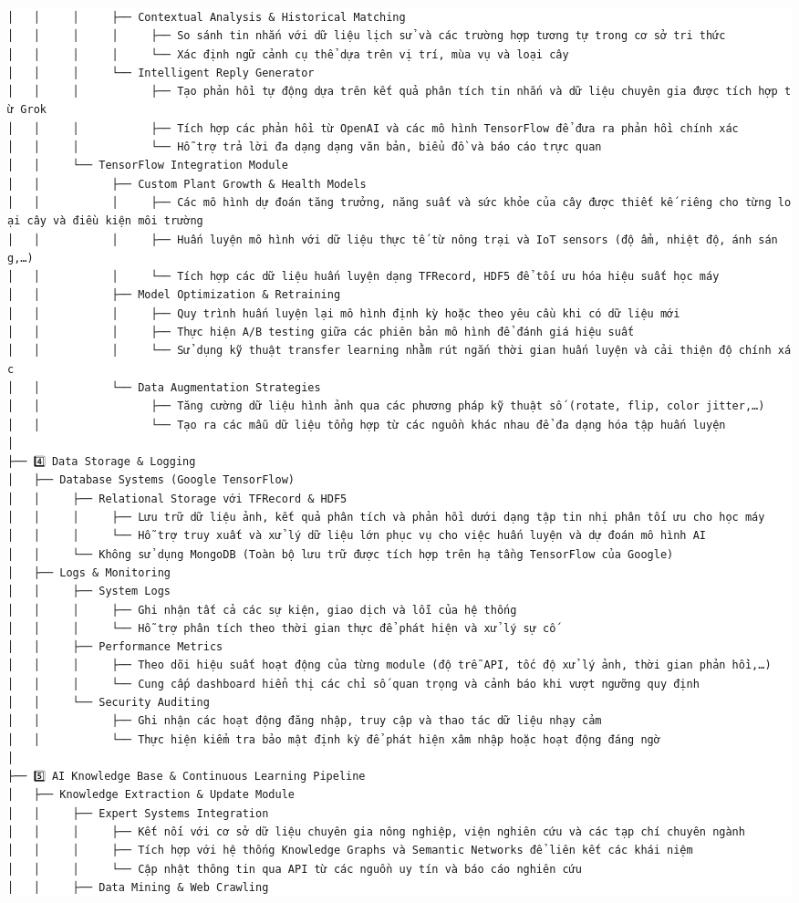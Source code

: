 ```
│   │     │     ├── Contextual Analysis & Historical Matching
│   │     │     │     ├── So sánh tin nhắn với dữ liệu lịch sử và các trường hợp tương tự trong cơ sở tri thức
│   │     │     │     └── Xác định ngữ cảnh cụ thể dựa trên vị trí, mùa vụ và loại cây
│   │     │     └── Intelligent Reply Generator
│   │     │           ├── Tạo phản hồi tự động dựa trên kết quả phân tích tin nhắn và dữ liệu chuyên gia được tích hợp từ Grok
│   │     │           ├── Tích hợp các phản hồi từ OpenAI và các mô hình TensorFlow để đưa ra phản hồi chính xác
│   │     │           └── Hỗ trợ trả lời đa dạng dạng văn bản, biểu đồ và báo cáo trực quan
│   │     └── TensorFlow Integration Module
│   │           ├── Custom Plant Growth & Health Models
│   │           │     ├── Các mô hình dự đoán tăng trưởng, năng suất và sức khỏe của cây được thiết kế riêng cho từng loại cây và điều kiện môi trường
│   │           │     ├── Huấn luyện mô hình với dữ liệu thực tế từ nông trại và IoT sensors (độ ẩm, nhiệt độ, ánh sáng,…)
│   │           │     └── Tích hợp các dữ liệu huấn luyện dạng TFRecord, HDF5 để tối ưu hóa hiệu suất học máy
│   │           ├── Model Optimization & Retraining
│   │           │     ├── Quy trình huấn luyện lại mô hình định kỳ hoặc theo yêu cầu khi có dữ liệu mới
│   │           │     ├── Thực hiện A/B testing giữa các phiên bản mô hình để đánh giá hiệu suất
│   │           │     └── Sử dụng kỹ thuật transfer learning nhằm rút ngắn thời gian huấn luyện và cải thiện độ chính xác
│   │           └── Data Augmentation Strategies
│   │                 ├── Tăng cường dữ liệu hình ảnh qua các phương pháp kỹ thuật số (rotate, flip, color jitter,…)
│   │                 └── Tạo ra các mẫu dữ liệu tổng hợp từ các nguồn khác nhau để đa dạng hóa tập huấn luyện
│
├── 4️⃣ Data Storage & Logging
│   ├── Database Systems (Google TensorFlow)
│   │     ├── Relational Storage với TFRecord & HDF5
│   │     │     ├── Lưu trữ dữ liệu ảnh, kết quả phân tích và phản hồi dưới dạng tập tin nhị phân tối ưu cho học máy
│   │     │     └── Hỗ trợ truy xuất và xử lý dữ liệu lớn phục vụ cho việc huấn luyện và dự đoán mô hình AI
│   │     └── Không sử dụng MongoDB (Toàn bộ lưu trữ được tích hợp trên hạ tầng TensorFlow của Google)
│   ├── Logs & Monitoring
│   │     ├── System Logs
│   │     │     ├── Ghi nhận tất cả các sự kiện, giao dịch và lỗi của hệ thống
│   │     │     └── Hỗ trợ phân tích theo thời gian thực để phát hiện và xử lý sự cố
│   │     ├── Performance Metrics
│   │     │     ├── Theo dõi hiệu suất hoạt động của từng module (độ trễ API, tốc độ xử lý ảnh, thời gian phản hồi,…)
│   │     │     └── Cung cấp dashboard hiển thị các chỉ số quan trọng và cảnh báo khi vượt ngưỡng quy định
│   │     └── Security Auditing
│   │           ├── Ghi nhận các hoạt động đăng nhập, truy cập và thao tác dữ liệu nhạy cảm
│   │           └── Thực hiện kiểm tra bảo mật định kỳ để phát hiện xâm nhập hoặc hoạt động đáng ngờ
│
├── 5️⃣ AI Knowledge Base & Continuous Learning Pipeline
│   ├── Knowledge Extraction & Update Module
│   │     ├── Expert Systems Integration
│   │     │     ├── Kết nối với cơ sở dữ liệu chuyên gia nông nghiệp, viện nghiên cứu và các tạp chí chuyên ngành
│   │     │     ├── Tích hợp với hệ thống Knowledge Graphs và Semantic Networks để liên kết các khái niệm
│   │     │     └── Cập nhật thông tin qua API từ các nguồn uy tín và báo cáo nghiên cứu
│   │     ├── Data Mining & Web Crawling
```